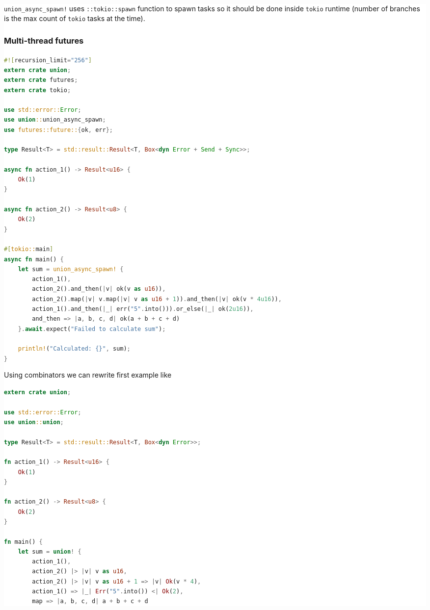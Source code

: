 `union_async_spawn!` uses `::tokio::spawn` function to spawn tasks so it should be done inside `tokio` runtime
(number of branches is the max count of `tokio` tasks at the time).

### Multi-thread futures

```rust
#![recursion_limit="256"]
extern crate union;
extern crate futures;
extern crate tokio;

use std::error::Error;
use union::union_async_spawn;
use futures::future::{ok, err};

type Result<T> = std::result::Result<T, Box<dyn Error + Send + Sync>>;

async fn action_1() -> Result<u16> {
    Ok(1)
}

async fn action_2() -> Result<u8> {
    Ok(2)
}

#[tokio::main]
async fn main() {
    let sum = union_async_spawn! {
        action_1(),
        action_2().and_then(|v| ok(v as u16)),
        action_2().map(|v| v.map(|v| v as u16 + 1)).and_then(|v| ok(v * 4u16)),
        action_1().and_then(|_| err("5".into())).or_else(|_| ok(2u16)),
        and_then => |a, b, c, d| ok(a + b + c + d)
    }.await.expect("Failed to calculate sum");

    println!("Calculated: {}", sum);
}
```

Using combinators we can rewrite first example like

```rust
extern crate union;

use std::error::Error;
use union::union;

type Result<T> = std::result::Result<T, Box<dyn Error>>;

fn action_1() -> Result<u16> {
    Ok(1)
}

fn action_2() -> Result<u8> {
    Ok(2)
}

fn main() {
    let sum = union! {
        action_1(),
        action_2() |> |v| v as u16,
        action_2() |> |v| v as u16 + 1 => |v| Ok(v * 4),
        action_1() => |_| Err("5".into()) <| Ok(2),
        map => |a, b, c, d| a + b + c + d
```